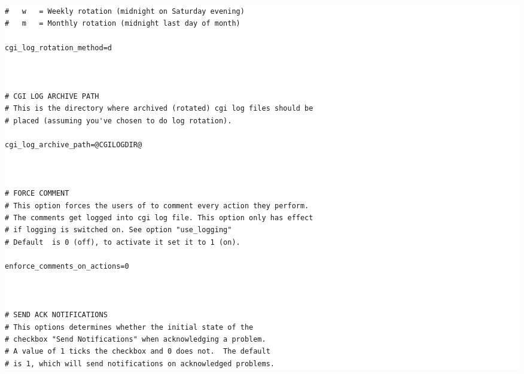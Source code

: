     #   w   = Weekly rotation (midnight on Saturday evening)
    #   m   = Monthly rotation (midnight last day of month)

    cgi_log_rotation_method=d



    # CGI LOG ARCHIVE PATH
    # This is the directory where archived (rotated) cgi log files should be
    # placed (assuming you've chosen to do log rotation).

    cgi_log_archive_path=@CGILOGDIR@



    # FORCE COMMENT
    # This option forces the users of to comment every action they perform.
    # The comments get logged into cgi log file. This option only has effect
    # if logging is switched on. See option "use_logging"
    # Default  is 0 (off), to activate it set it to 1 (on).

    enforce_comments_on_actions=0



    # SEND ACK NOTIFICATIONS
    # This options determines whether the initial state of the
    # checkbox "Send Notifications" when acknowledging a problem.
    # A value of 1 ticks the checkbox and 0 does not.  The default
    # is 1, which will send notifications on acknowledged problems.
